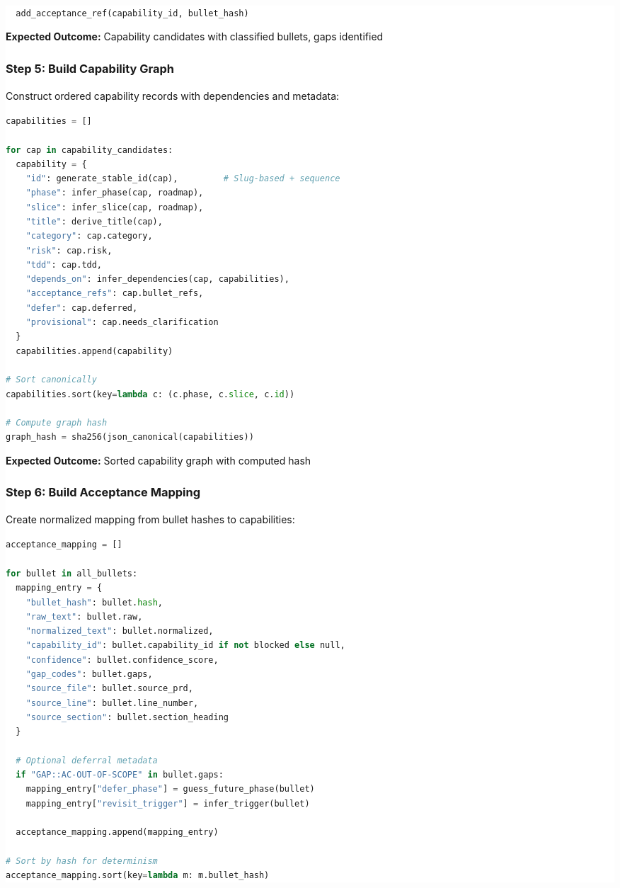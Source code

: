 ```python
  add_acceptance_ref(capability_id, bullet_hash)
```

**Expected Outcome:** Capability candidates with classified bullets, gaps identified

### Step 5: Build Capability Graph

Construct ordered capability records with dependencies and metadata:

```python
capabilities = []

for cap in capability_candidates:
  capability = {
    "id": generate_stable_id(cap),         # Slug-based + sequence
    "phase": infer_phase(cap, roadmap),
    "slice": infer_slice(cap, roadmap),
    "title": derive_title(cap),
    "category": cap.category,
    "risk": cap.risk,
    "tdd": cap.tdd,
    "depends_on": infer_dependencies(cap, capabilities),
    "acceptance_refs": cap.bullet_refs,
    "defer": cap.deferred,
    "provisional": cap.needs_clarification
  }
  capabilities.append(capability)

# Sort canonically
capabilities.sort(key=lambda c: (c.phase, c.slice, c.id))

# Compute graph hash
graph_hash = sha256(json_canonical(capabilities))
```

**Expected Outcome:** Sorted capability graph with computed hash

### Step 6: Build Acceptance Mapping

Create normalized mapping from bullet hashes to capabilities:

```python
acceptance_mapping = []

for bullet in all_bullets:
  mapping_entry = {
    "bullet_hash": bullet.hash,
    "raw_text": bullet.raw,
    "normalized_text": bullet.normalized,
    "capability_id": bullet.capability_id if not blocked else null,
    "confidence": bullet.confidence_score,
    "gap_codes": bullet.gaps,
    "source_file": bullet.source_prd,
    "source_line": bullet.line_number,
    "source_section": bullet.section_heading
  }

  # Optional deferral metadata
  if "GAP::AC-OUT-OF-SCOPE" in bullet.gaps:
    mapping_entry["defer_phase"] = guess_future_phase(bullet)
    mapping_entry["revisit_trigger"] = infer_trigger(bullet)

  acceptance_mapping.append(mapping_entry)

# Sort by hash for determinism
acceptance_mapping.sort(key=lambda m: m.bullet_hash)
```